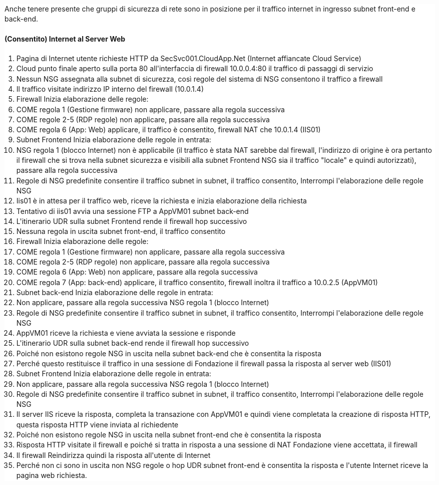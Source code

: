 Anche tenere presente che gruppi di sicurezza di rete sono in posizione per il traffico internet in ingresso subnet front-end e back-end.

#### <a name="allowed-internet-to-web-server"></a>(Consentito) Internet al Server Web
1.  Pagina di Internet utente richieste HTTP da SecSvc001.CloudApp.Net (Internet affiancate Cloud Service)
2.  Cloud punto finale aperto sulla porta 80 all'interfaccia di firewall 10.0.0.4:80 il traffico di passaggi di servizio
3.  Nessun NSG assegnata alla subnet di sicurezza, così regole del sistema di NSG consentono il traffico a firewall
4.  Il traffico visitate indirizzo IP interno del firewall (10.0.1.4)
5.  Firewall Inizia elaborazione delle regole:
  1.    COME regola 1 (Gestione firmware) non applicare, passare alla regola successiva
  2.    COME regole 2-5 (RDP regole) non applicare, passare alla regola successiva
  3.    COME regola 6 (App: Web) applicare, il traffico è consentito, firewall NAT che 10.0.1.4 (IIS01)
6.  Subnet Frontend Inizia elaborazione delle regole in entrata:
  1.    NSG regola 1 (blocco Internet) non è applicabile (il traffico è stata NAT sarebbe dal firewall, l'indirizzo di origine è ora pertanto il firewall che si trova nella subnet sicurezza e visibili alla subnet Frontend NSG sia il traffico "locale" e quindi autorizzati), passare alla regola successiva
  2.    Regole di NSG predefinite consentire il traffico subnet in subnet, il traffico consentito, Interrompi l'elaborazione delle regole NSG
7.  Iis01 è in attesa per il traffico web, riceve la richiesta e inizia elaborazione della richiesta
8.  Tentativo di iis01 avvia una sessione FTP a AppVM01 subnet back-end
9.  L'itinerario UDR sulla subnet Frontend rende il firewall hop successivo
10. Nessuna regola in uscita subnet front-end, il traffico consentito
11. Firewall Inizia elaborazione delle regole:
  1.    COME regola 1 (Gestione firmware) non applicare, passare alla regola successiva
  2.    COME regola 2-5 (RDP regole) non applicare, passare alla regola successiva
  3.    COME regola 6 (App: Web) non applicare, passare alla regola successiva
  4.    COME regola 7 (App: back-end) applicare, il traffico consentito, firewall inoltra il traffico a 10.0.2.5 (AppVM01)
12. Subnet back-end Inizia elaborazione delle regole in entrata:
  1.    Non applicare, passare alla regola successiva NSG regola 1 (blocco Internet)
  2.    Regole di NSG predefinite consentire il traffico subnet in subnet, il traffico consentito, Interrompi l'elaborazione delle regole NSG
13.  AppVM01 riceve la richiesta e viene avviata la sessione e risponde
14. L'itinerario UDR sulla subnet back-end rende il firewall hop successivo
15. Poiché non esistono regole NSG in uscita nella subnet back-end che è consentita la risposta
16. Perché questo restituisce il traffico in una sessione di Fondazione il firewall passa la risposta al server web (IIS01)
17. Subnet Frontend Inizia elaborazione delle regole in entrata:
  1.    Non applicare, passare alla regola successiva NSG regola 1 (blocco Internet)
  2.    Regole di NSG predefinite consentire il traffico subnet in subnet, il traffico consentito, Interrompi l'elaborazione delle regole NSG
18. Il server IIS riceve la risposta, completa la transazione con AppVM01 e quindi viene completata la creazione di risposta HTTP, questa risposta HTTP viene inviata al richiedente
19. Poiché non esistono regole NSG in uscita nella subnet front-end che è consentita la risposta
20. Risposta HTTP visitate il firewall e poiché si tratta in risposta a una sessione di NAT Fondazione viene accettata, il firewall
21. Il firewall Reindirizza quindi la risposta all'utente di Internet
22. Perché non ci sono in uscita non NSG regole o hop UDR subnet front-end è consentita la risposta e l'utente Internet riceve la pagina web richiesta.
